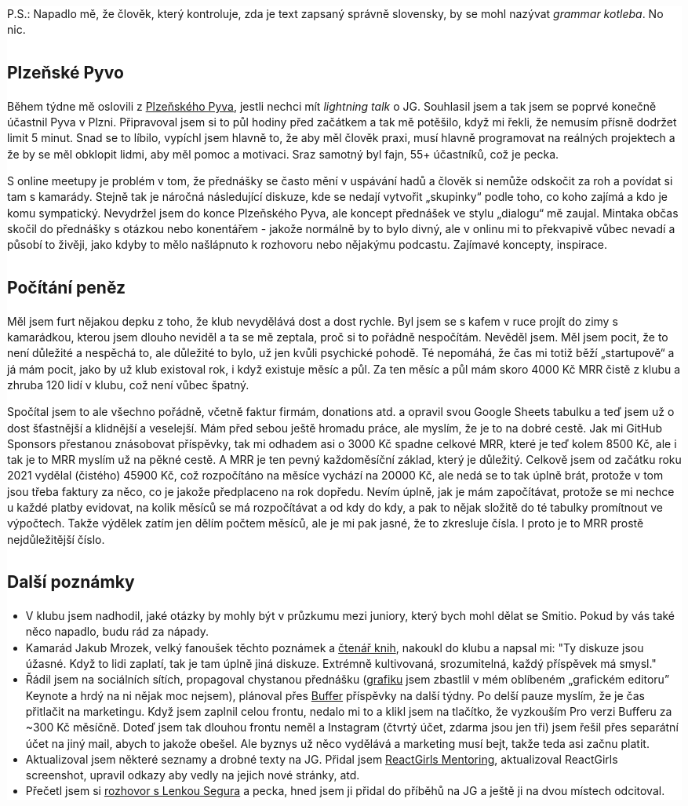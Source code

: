 P.S.: Napadlo mě, že člověk, který kontroluje, zda je text zapsaný správně slovensky, by se mohl nazývat _grammar kotleba_. No nic.


## Plzeňské Pyvo

Během týdne mě oslovili z [Plzeňského Pyva](https://pyvo.cz/plzen-pyvo/), jestli nechci mít _lightning talk_ o JG. Souhlasil jsem a tak jsem se poprvé konečně účastnil Pyva v Plzni. Připravoval jsem si to půl hodiny před začátkem a tak mě potěšilo, když mi řekli, že nemusím přísně dodržet limit 5 minut. Snad se to líbilo, vypíchl jsem hlavně to, že aby měl člověk praxi, musí hlavně programovat na reálných projektech a že by se měl obklopit lidmi, aby měl pomoc a motivaci. Sraz samotný byl fajn, 55+ účastníků, což je pecka.

S online meetupy je problém v tom, že přednášky se často mění v uspávání hadů a člověk si nemůže odskočit za roh a povídat si tam s kamarády. Stejně tak je náročná následující diskuze, kde se nedají vytvořit „skupinky“ podle toho, co koho zajímá a kdo je komu sympatický. Nevydržel jsem do konce Plzeňského Pyva, ale koncept přednášek ve stylu „dialogu“ mě zaujal. Mintaka občas skočil do přednášky s otázkou nebo konentářem - jakože normálně by to bylo divný, ale v onlinu mi to překvapivě vůbec nevadí a působí to živěji, jako kdyby to mělo našlápnuto k rozhovoru nebo nějakýmu podcastu. Zajímavé koncepty, inspirace.


## Počítání peněz

Měl jsem furt nějakou depku z toho, že klub nevydělává dost a dost rychle. Byl jsem se s kafem v ruce projít do zimy s kamarádkou, kterou jsem dlouho neviděl a ta se mě zeptala, proč si to pořádně nespočítám. Nevěděl jsem. Měl jsem pocit, že to není důležité a nespěchá to, ale důležité to bylo, už jen kvůli psychické pohodě. Té nepomáhá, že čas mi totiž běží „startupově“ a já mám pocit, jako by už klub existoval rok, i když existuje měsíc a půl. Za ten měsíc a půl mám skoro 4000 Kč MRR čistě z klubu a zhruba 120 lidí v klubu, což není vůbec špatný.

Spočítal jsem to ale všechno pořádně, včetně faktur firmám, donations atd. a opravil svou Google Sheets tabulku a teď jsem už o dost šťastnější a klidnější a veselejší. Mám před sebou ještě hromadu práce, ale myslím, že je to na dobré cestě. Jak mi GitHub Sponsors přestanou znásobovat příspěvky, tak mi odhadem asi o 3000 Kč spadne celkové MRR, které je teď kolem 8500 Kč, ale i tak je to MRR myslím už na pěkné cestě. A MRR je ten pevný každoměsíční základ, který je důležitý. Celkově jsem od začátku roku 2021 vydělal (čistého) 45900 Kč, což rozpočítáno na měsíce vychází na 20000 Kč, ale nedá se to tak úplně brát, protože v tom jsou třeba faktury za něco, co je jakože předplaceno na rok dopředu. Nevím úplně, jak je mám započítávat, protože se mi nechce u každé platby evidovat, na kolik měsíců se má rozpočítávat a od kdy do kdy, a pak to nějak složitě do té tabulky promítnout ve výpočtech. Takže výdělek zatím jen dělím počtem měsíců, ale je mi pak jasné, že to zkresluje čísla. I proto je to MRR prostě nejdůležitější číslo.


## Další poznámky

- V klubu jsem nadhodil, jaké otázky by mohly být v průzkumu mezi juniory, který bych mohl dělat se Smitio. Pokud by vás také něco napadlo, budu rád za nápady.
- Kamarád Jakub Mrozek, velký fanoušek těchto poznámek a [čtenář knih](https://jakubmrozek.cz/knihy.html), nakoukl do klubu a napsal mi: "Ty diskuze jsou úžasné. Když to lidi zaplatí, tak je tam úplně jiná diskuze. Extrémně kultivovaná, srozumitelná, každý příspěvek má smysl."
- Řádil jsem na sociálních sítích, propagoval chystanou přednášku ([grafiku](https://twitter.com/honzajavorek/status/1369979791777095680) jsem zbastlil v mém oblíbeném „grafickém editoru” Keynote a hrdý na ni nějak moc nejsem), plánoval přes [Buffer](https://buffer.com/) příspěvky na další týdny. Po delší pauze myslím, že je čas přitlačit na marketingu. Když jsem zaplnil celou frontu, nedalo mi to a klikl jsem na tlačítko, že vyzkouším Pro verzi Bufferu za ~300 Kč měsíčně. Doteď jsem tak dlouhou frontu neměl a Instagram (čtvrtý účet, zdarma jsou jen tři) jsem řešil přes separátní účet na jiný mail, abych to jakože obešel. Ale byznys už něco vydělává a marketing musí bejt, takže teda asi začnu platit.
- Aktualizoval jsem některé seznamy a drobné texty na JG. Přidal jsem [ReactGirls Mentoring](https://reactgirls.cz/mentoring), aktualizoval ReactGirls screenshot, upravil odkazy aby vedly na jejich nové stránky, atd.
- Přečetl jsem si [rozhovor s Lenkou Segura](https://cybermagnolia.com/blog/lenka-segura-interview/) a pecka, hned jsem ji přidal do příběhů na JG a ještě ji na dvou místech odcitoval.
